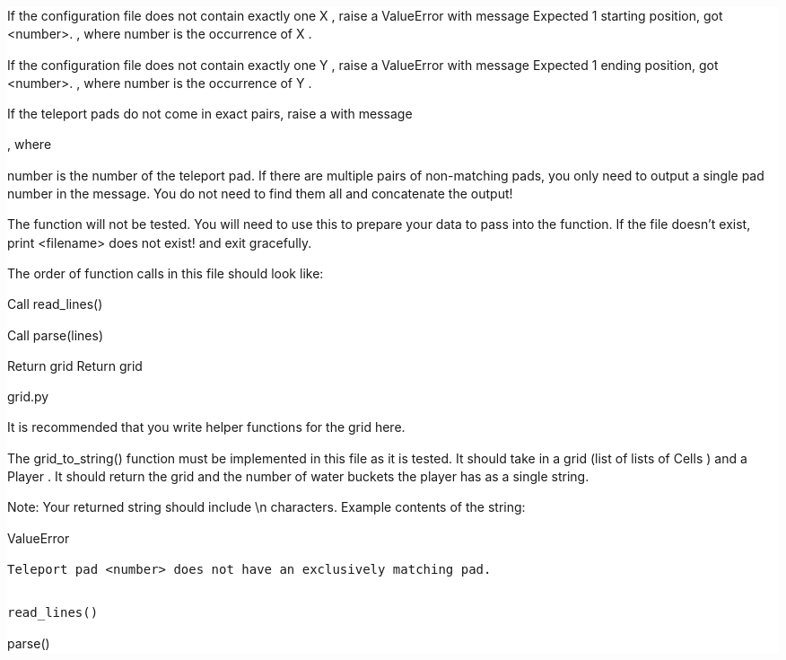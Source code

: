 If the configuration file does not contain exactly one X , raise a ValueError with message Expected 1 starting position, got &lt;number&gt;. , where number is the occurrence of X .

If the configuration file does not contain exactly one Y , raise a ValueError with message Expected 1 ending position, got &lt;number&gt;. , where number is the occurrence of Y .

If the teleport pads do not come in exact pairs, raise a with message

, where

number is the number of the teleport pad. If there are multiple pairs of non-matching pads, you only need to output a single pad number in the message. You do not need to find them all and concatenate the output!

The function will not be tested. You will need to use this to prepare your data to pass into the function. If the file doesn’t exist, print &lt;filename&gt; does not exist! and exit gracefully.

The order of function calls in this file should look like:

Call read_lines()

Call parse(lines)

Return grid Return grid

grid.py

It is recommended that you write helper functions for the grid here.

The grid_to_string() function must be implemented in this file as it is tested. It should take in a grid (list of lists of Cells ) and a Player . It should return the grid and the number of water buckets the player has as a single string.

Note: Your returned string should include \n characters. Example contents of the string:

</div>
</div>
<div class="layoutArea">
<div class="column">
ValueError

</div>
</div>
<div class="layoutArea">
<div class="column">
<pre>Teleport pad &lt;number&gt; does not have an exclusively matching pad.
</pre>
</div>
</div>
<div class="layoutArea">
<div class="column">
<pre>read_lines()
</pre>
</div>
</div>
<div class="layoutArea">
<div class="column">
parse()

